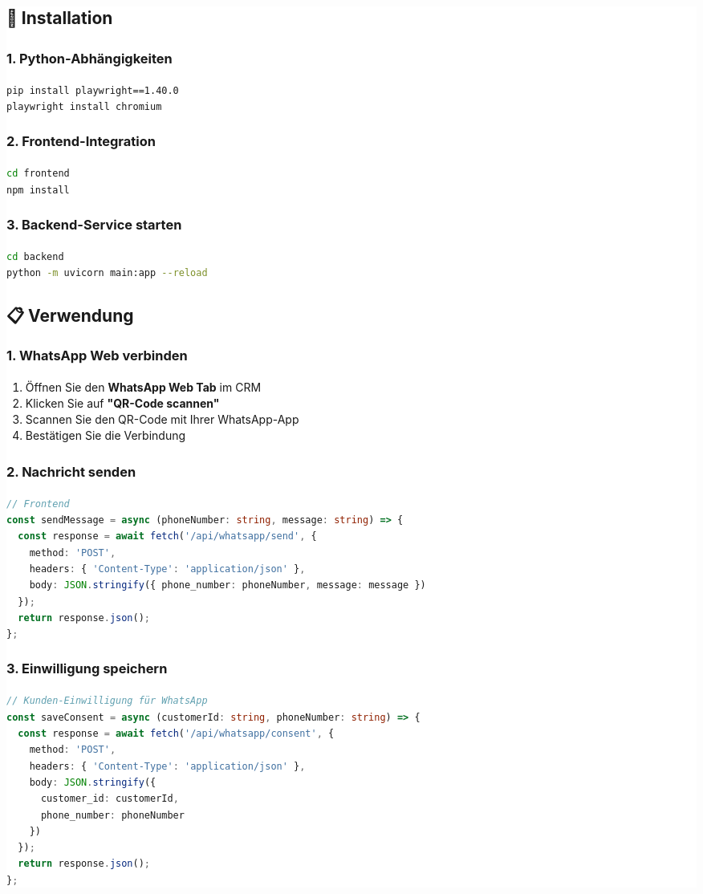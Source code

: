 ## 🚀 Installation

### **1. Python-Abhängigkeiten**
```bash
pip install playwright==1.40.0
playwright install chromium
```

### **2. Frontend-Integration**
```bash
cd frontend
npm install
```

### **3. Backend-Service starten**
```bash
cd backend
python -m uvicorn main:app --reload
```

## 📋 Verwendung

### **1. WhatsApp Web verbinden**
1. Öffnen Sie den **WhatsApp Web Tab** im CRM
2. Klicken Sie auf **"QR-Code scannen"**
3. Scannen Sie den QR-Code mit Ihrer WhatsApp-App
4. Bestätigen Sie die Verbindung

### **2. Nachricht senden**
```typescript
// Frontend
const sendMessage = async (phoneNumber: string, message: string) => {
  const response = await fetch('/api/whatsapp/send', {
    method: 'POST',
    headers: { 'Content-Type': 'application/json' },
    body: JSON.stringify({ phone_number: phoneNumber, message: message })
  });
  return response.json();
};
```

### **3. Einwilligung speichern**
```typescript
// Kunden-Einwilligung für WhatsApp
const saveConsent = async (customerId: string, phoneNumber: string) => {
  const response = await fetch('/api/whatsapp/consent', {
    method: 'POST',
    headers: { 'Content-Type': 'application/json' },
    body: JSON.stringify({ 
      customer_id: customerId, 
      phone_number: phoneNumber 
    })
  });
  return response.json();
};
```
